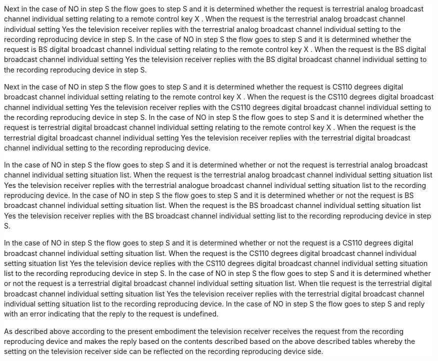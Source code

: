 Next in the case of NO in step S the flow goes to step S and it is determined whether the request is terrestrial analog broadcast channel individual setting relating to a remote control key X . When the request is the terrestrial analog broadcast channel individual setting Yes the television receiver replies with the terrestrial analog broadcast channel individual setting to the recording reproducing device in step S. In the case of NO in step S the flow goes to step S and it is determined whether the request is BS digital broadcast channel individual setting relating to the remote control key X . When the request is the BS digital broadcast channel individual setting Yes the television receiver replies with the BS digital broadcast channel individual setting to the recording reproducing device in step S.

Next in the case of NO in step S the flow goes to step S and it is determined whether the request is CS110 degrees digital broadcast channel individual setting relating to the remote control key X . When the request is the CS110 degrees digital broadcast channel individual setting Yes the television receiver replies with the CS110 degrees digital broadcast channel individual setting to the recording reproducing device in step S. In the case of NO in step S the flow goes to step S and it is determined whether the request is terrestrial digital broadcast channel individual setting relating to the remote control key X . When the request is the terrestrial digital broadcast channel individual setting Yes the television receiver replies with the terrestrial digital broadcast channel individual setting to the recording reproducing device.

In the case of NO in step S the flow goes to step S and it is determined whether or not the request is terrestrial analog broadcast channel individual setting situation list. When the request is the terrestrial analog broadcast channel individual setting situation list Yes the television receiver replies with the terrestrial analogue broadcast channel individual setting situation list to the recording reproducing device. In the case of NO in step S the flow goes to step S and it is determined whether or not the request is BS broadcast channel individual setting situation list. When the request is the BS broadcast channel individual setting situation list Yes the television receiver replies with the BS broadcast channel individual setting list to the recording reproducing device in step S.

In the case of NO in step S the flow goes to step S and it is determined whether or not the request is a CS110 degrees digital broadcast channel individual setting situation list. When the request is the CS110 degrees digital broadcast channel individual setting situation list Yes the television device replies with the CS110 degrees digital broadcast channel individual setting situation list to the recording reproducing device in step S. In the case of NO in step S the flow goes to step S and it is determined whether or not the request is a terrestrial digital broadcast channel individual setting situation list. When tlie request is the terrestrial digital broadcast channel individual setting situation list Yes the television receiver replies with the terrestrial digital broadcast channel individual setting situation list to the recording reproducing device. In the case of NO in step S the flow goes to step S and reply with an error indicating that the reply to the request is undefined.

As described above according to the present embodiment the television receiver receives the request from the recording reproducing device and makes the reply based on the contents described based on the above described tables whereby the setting on the television receiver side can be reflected on the recording reproducing device side.

